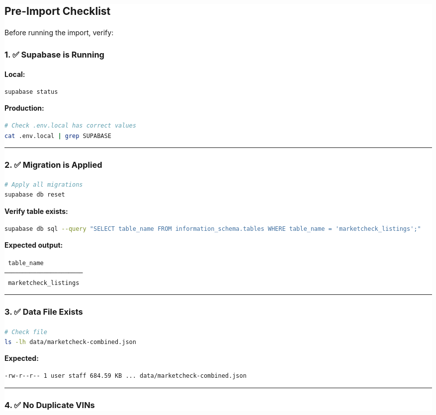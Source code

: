 
## Pre-Import Checklist

Before running the import, verify:

### 1. ✅ Supabase is Running

**Local:**
```bash
supabase status
```

**Production:**
```bash
# Check .env.local has correct values
cat .env.local | grep SUPABASE
```

---

### 2. ✅ Migration is Applied

```bash
# Apply all migrations
supabase db reset
```

**Verify table exists:**
```bash
supabase db sql --query "SELECT table_name FROM information_schema.tables WHERE table_name = 'marketcheck_listings';"
```

**Expected output:**
```
 table_name
──────────────────────
 marketcheck_listings
```

---

### 3. ✅ Data File Exists

```bash
# Check file
ls -lh data/marketcheck-combined.json
```

**Expected:**
```
-rw-r--r-- 1 user staff 684.59 KB ... data/marketcheck-combined.json
```

---

### 4. ✅ No Duplicate VINs
